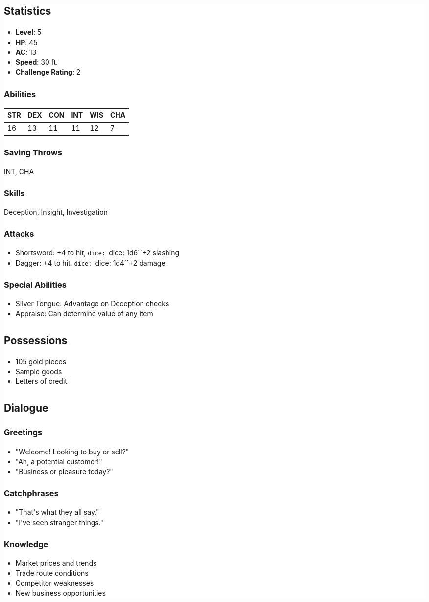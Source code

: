 ## Statistics
- **Level**: 5
- **HP**: 45
- **AC**: 13
- **Speed**: 30 ft.
- **Challenge Rating**: 2

### Abilities
| STR | DEX | CON | INT | WIS | CHA |
|-----|-----|-----|-----|-----|-----|
| 16 | 13 | 11 | 11 | 12 | 7 |

### Saving Throws
INT, CHA

### Skills
Deception, Insight, Investigation

### Attacks
- Shortsword: +4 to hit, `dice: `dice: 1d6``+2 slashing
- Dagger: +4 to hit, `dice: `dice: 1d4``+2 damage

### Special Abilities
- Silver Tongue: Advantage on Deception checks
- Appraise: Can determine value of any item

## Possessions
- 105 gold pieces
- Sample goods
- Letters of credit

## Dialogue
### Greetings
- "Welcome! Looking to buy or sell?"
- "Ah, a potential customer!"
- "Business or pleasure today?"

### Catchphrases
- "That's what they all say."
- "I've seen stranger things."

### Knowledge
- Market prices and trends
- Trade route conditions
- Competitor weaknesses
- New business opportunities
